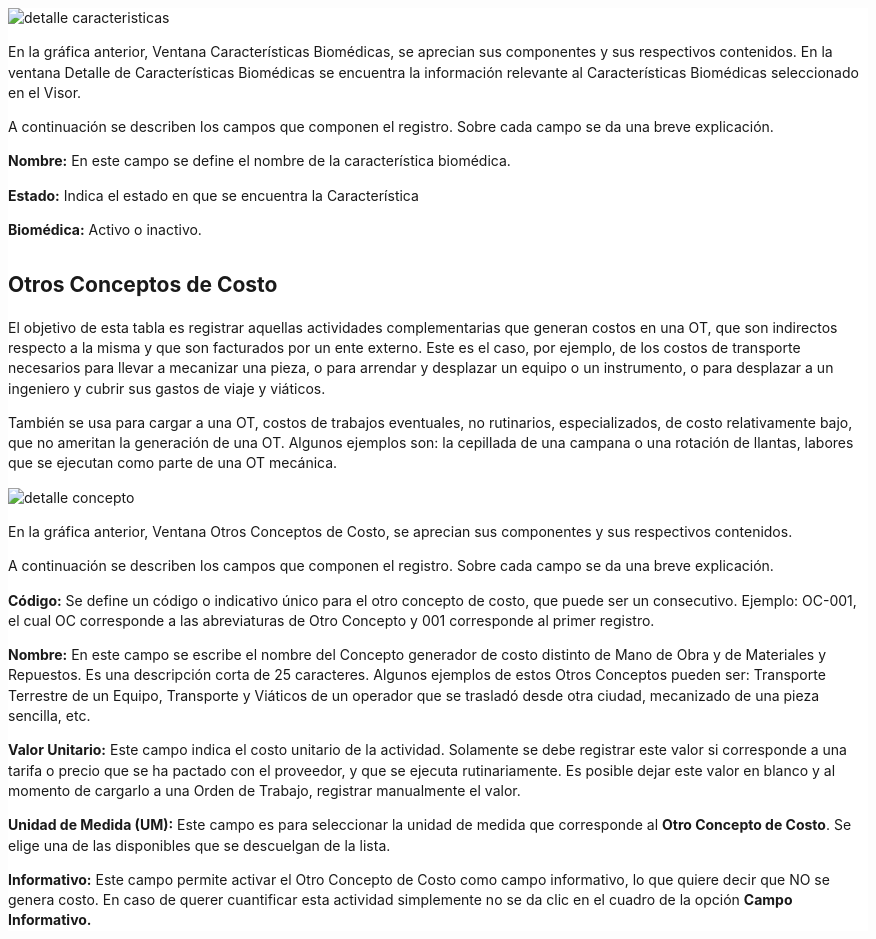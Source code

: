 ![detalle caracteristicas](../../assets/images/cap02/chp02_img52.png)

En la gráfica anterior, Ventana Características Biomédicas, se aprecian sus componentes y  sus respectivos contenidos. En la ventana Detalle de Características Biomédicas se encuentra la información relevante al Características Biomédicas seleccionado en el Visor.

A continuación se describen los campos que componen el registro. Sobre cada campo se da una breve explicación.

**Nombre:** En este campo se define el nombre de la característica biomédica. 

**Estado:** Indica el estado en que se encuentra la Característica 

**Biomédica:** Activo o inactivo.   

## Otros Conceptos de Costo

El objetivo de esta tabla es registrar aquellas actividades complementarias que generan costos en una OT, que son indirectos respecto a la misma y que son  facturados por un ente externo. Este es el caso, por ejemplo, de los costos de transporte necesarios para llevar a mecanizar una pieza, o para arrendar y desplazar un equipo o un  instrumento,  o para desplazar a un ingeniero y cubrir sus gastos de viaje y viáticos.

También se usa para cargar a una OT, costos de trabajos eventuales, no rutinarios, especializados, de costo relativamente bajo, que no ameritan la generación de una OT. Algunos ejemplos son: la cepillada de una campana o una rotación de llantas, labores que se ejecutan como parte de una OT mecánica.

![detalle concepto](../../assets/images/cap02/chp02_img53.png)

En  la  gráfica  anterior,  Ventana Otros Conceptos de Costo, se aprecian sus componentes y sus respectivos contenidos. 

A continuación se describen los campos que componen el registro. Sobre cada campo se da una breve explicación.

**Código:** Se define un código o indicativo único para el otro concepto de costo, que puede ser un consecutivo. Ejemplo: OC-001, el cual OC corresponde a las abreviaturas de Otro Concepto y 001 corresponde al primer registro.   

**Nombre:** En este campo se escribe el nombre del Concepto generador de costo distinto de Mano de Obra y de Materiales y Repuestos. Es una descripción corta de 25 caracteres. Algunos ejemplos de estos Otros Conceptos pueden ser: Transporte Terrestre de un Equipo, Transporte y Viáticos de un operador que se trasladó desde otra ciudad, mecanizado de una pieza sencilla, etc.

**Valor Unitario:** Este campo indica el costo unitario de la actividad. Solamente se debe registrar este valor si corresponde a una tarifa o precio que se ha pactado con el proveedor, y que  se ejecuta rutinariamente. Es posible dejar  este valor en blanco y al momento de cargarlo a una Orden de Trabajo, registrar  manualmente el  valor.

**Unidad de Medida (UM):** Este campo es para seleccionar la unidad de medida que corresponde al **Otro Concepto de Costo**. Se elige una de las disponibles que se descuelgan de la lista. 

**Informativo:** Este campo permite activar el Otro Concepto de Costo  como campo informativo, lo que quiere decir que NO se genera costo. En caso de querer cuantificar esta actividad simplemente no se da clic en el cuadro de la opción **Campo Informativo.**  
 